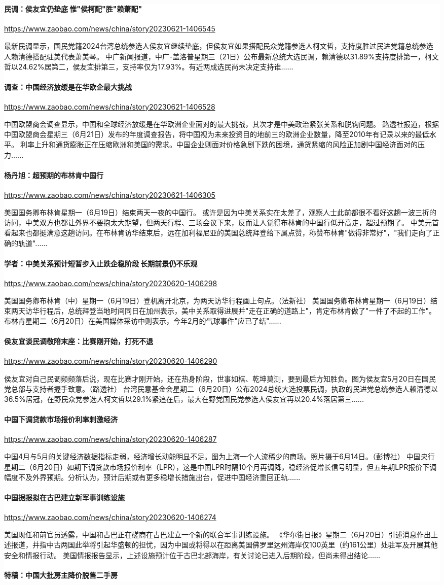 #### 民调：侯友宜仍垫底 惟"侯柯配"胜"赖萧配"

https://www.zaobao.com/news/china/story20230621-1406545

最新民调显示，国民党籍2024台湾总统参选人侯友宜继续垫底，但侯友宜如果搭配民众党籍参选人柯文哲，支持度胜过民进党籍总统参选人赖清德搭配驻美代表萧美琴。
中广新闻报道，中广-盖洛普星期三（21日）公布最新总统大选民调，赖清德以31.89%支持度排第一，柯文哲以24.62%居第二，侯友宜排第三，支持率仅为17.93%。有近两成选民尚未决定支持谁......

#### 调查：中国经济放缓是在华欧企最大挑战

https://www.zaobao.com/news/china/story20230621-1406528

中国欧盟商会调查显示，中国和全球经济放缓是在华欧洲企业面对的最大挑战，其次才是中美政治紧张关系和脱钩问题。
路透社报道，根据中国欧盟商会星期三（6月21日）发布的年度调查报告，将中国视为未来投资目的地前三的欧洲企业数量，降至2010年有记录以来的最低水平。
利率上升和通货膨胀正在压缩欧洲和美国的需求。中国企业则面对价格急剧下跌的困境，通货紧缩的风险正加剧中国经济面对的压力......

#### 杨丹旭：超预期的布林肯中国行

https://www.zaobao.com/news/china/story20230621-1406305

美国国务卿布林肯星期一（6月19日）结束两天一夜的中国行。
或许是因为中美关系实在太差了，观察人士此前都很不看好这趟一波三折的访问，中美双方也都让外界不要抱太大期望，但两天行程、三场会议下来，反而让人觉得布林肯的中国行低开高走，超过预期了。
中美元首看起来也都挺满意这趟访问。在布林肯访华结束后，远在加利福尼亚的美国总统拜登给下属点赞，称赞布林肯"做得非常好"，"我们走向了正确的轨道"......

#### 学者：中美关系预计短暂步入止跌企稳阶段 长期前景仍不乐观

https://www.zaobao.com/news/china/story20230620-1406298

美国国务卿布林肯（中）星期一（6月19日）登机离开北京，为两天访华行程画上句点。（法新社）
美国国务卿布林肯星期一（6月19日）结束两天访华行程后，总统拜登当地时间同日在加州表示，美中关系取得进展并"走在正确的道路上"，肯定布林肯做了"一件了不起的工作"。布林肯星期二（6月20日）在美国媒体采访中则表示，今年2月的气球事件"应已了结"......

#### 侯友宜谈民调敬陪末座：比赛刚开始，打死不退

https://www.zaobao.com/news/china/story20230620-1406290

侯友宜对自己民调频频落后说，现在比赛才刚开始，还在热身阶段，世事如棋、乾坤莫测，要到最后方知胜负。图为侯友宜5月20日在国民党总部与支持者握手致意。（路透社）
台湾民意基金会星期二（6月20日）公布2024总统大选投票民调，执政的民进党总统参选人赖清德以36.5%居冠，在野民众党参选人柯文哲以29.1%紧追在后，最大在野党国民党参选人侯友宜再以20.4%落居第三......

#### 中国下调贷款市场报价利率刺激经济

https://www.zaobao.com/news/china/story20230620-1406287

中国4月与5月的关键经济数据指标走弱，经济增长动能明显不足。图为上海一个人流稀少的商场。照片摄于6月14日。（彭博社）
中国央行星期二（6月20日）如期下调贷款市场报价利率（LPR），这是中国LPR时隔10个月再调降，稳经济促增长信号明显，但五年期LPR报价下调幅度不及外界预期。分析认为，预计后期或有更多稳增长措施出台，促进中国经济重回正轨......

#### 中国据报拟在古巴建立新军事训练设施

https://www.zaobao.com/news/china/story20230620-1406274

美国现任和前官员透露，中国和古巴正在磋商在古巴建立一个新的联合军事训练设施。
《华尔街日报》星期二（6月20日）引述消息作出上述报道，并指中古两国此举将引起华盛顿的担忧，因为中国或将得以在距离美国佛罗里达州海岸仅100英里（约161公里）处驻军及开展其他安全和情报行动。
美国情报报告显示，上述设施预计位于古巴北部海岸，有关讨论已进入后期阶段，但尚未得出结论......

#### 特稿：中国大批房主降价脱售二手房
